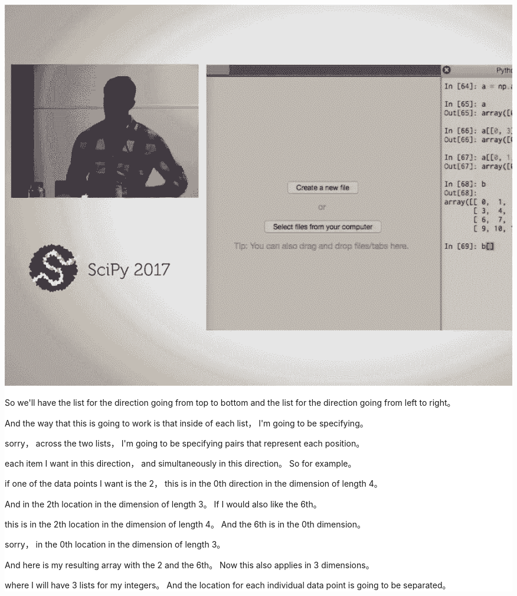 ![](img/9e8acb55f096297e396601a0d7edd911_161.png)

 So we'll have the list for the direction going from top to bottom and the list for the direction going from left to right。

 And the way that this is going to work is that inside of each list， I'm going to be specifying。

 sorry， across the two lists， I'm going to be specifying pairs that represent each position。

 each item I want in this direction， and simultaneously in this direction。 So for example。

 if one of the data points I want is the 2， this is in the 0th direction in the dimension of length 4。

 And in the 2th location in the dimension of length 3。 If I would also like the 6th。

 this is in the 2th location in the dimension of length 4。 And the 6th is in the 0th dimension。

 sorry， in the 0th location in the dimension of length 3。

 And here is my resulting array with the 2 and the 6th。 Now this also applies in 3 dimensions。

 where I will have 3 lists for my integers。 And the location for each individual data point is going to be separated。
